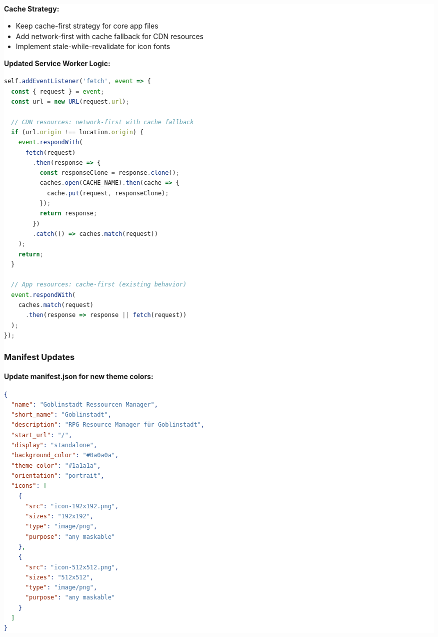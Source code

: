 **Cache Strategy:**
- Keep cache-first strategy for core app files
- Add network-first with cache fallback for CDN resources
- Implement stale-while-revalidate for icon fonts

**Updated Service Worker Logic:**
```javascript
self.addEventListener('fetch', event => {
  const { request } = event;
  const url = new URL(request.url);

  // CDN resources: network-first with cache fallback
  if (url.origin !== location.origin) {
    event.respondWith(
      fetch(request)
        .then(response => {
          const responseClone = response.clone();
          caches.open(CACHE_NAME).then(cache => {
            cache.put(request, responseClone);
          });
          return response;
        })
        .catch(() => caches.match(request))
    );
    return;
  }

  // App resources: cache-first (existing behavior)
  event.respondWith(
    caches.match(request)
      .then(response => response || fetch(request))
  );
});
```

### Manifest Updates

**Update manifest.json for new theme colors:**
```json
{
  "name": "Goblinstadt Ressourcen Manager",
  "short_name": "Goblinstadt",
  "description": "RPG Resource Manager für Goblinstadt",
  "start_url": "/",
  "display": "standalone",
  "background_color": "#0a0a0a",
  "theme_color": "#1a1a1a",
  "orientation": "portrait",
  "icons": [
    {
      "src": "icon-192x192.png",
      "sizes": "192x192",
      "type": "image/png",
      "purpose": "any maskable"
    },
    {
      "src": "icon-512x512.png",
      "sizes": "512x512",
      "type": "image/png",
      "purpose": "any maskable"
    }
  ]
}
```

